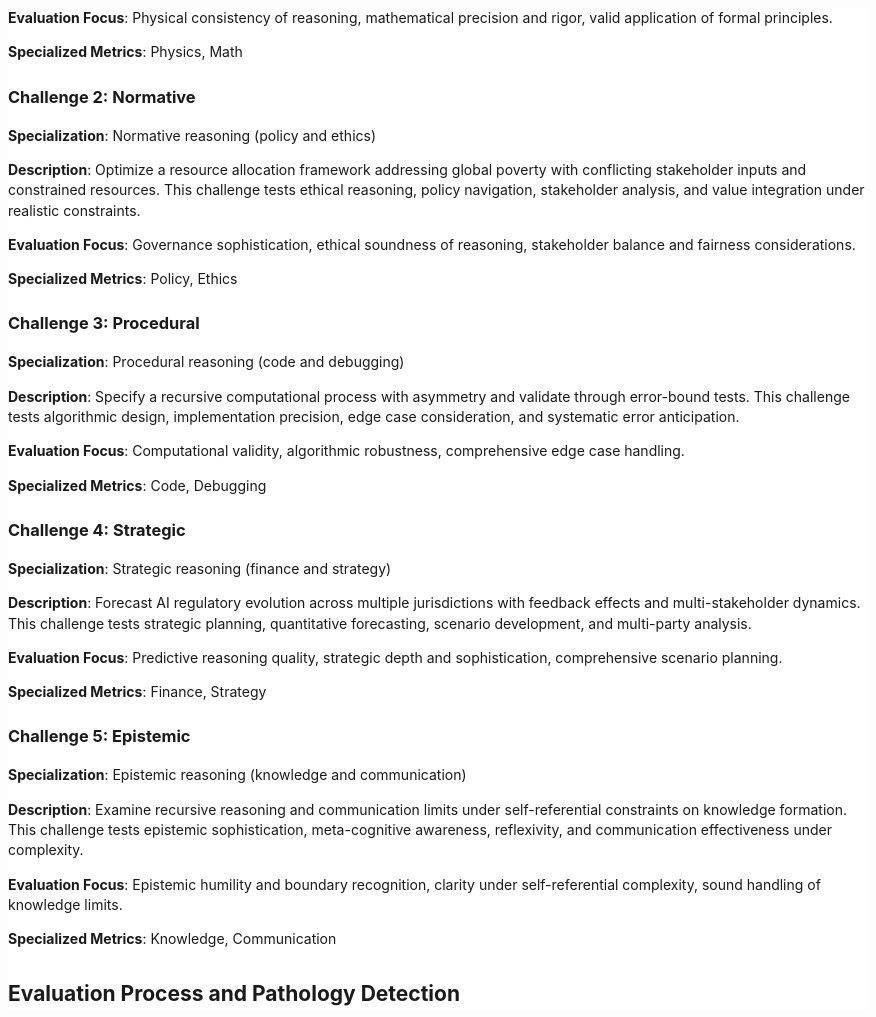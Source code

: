 **Evaluation Focus**: Physical consistency of reasoning, mathematical precision and rigor, valid application of formal principles.

**Specialized Metrics**: Physics, Math

### Challenge 2: Normative

**Specialization**: Normative reasoning (policy and ethics)

**Description**: Optimize a resource allocation framework addressing global poverty with conflicting stakeholder inputs and constrained resources. This challenge tests ethical reasoning, policy navigation, stakeholder analysis, and value integration under realistic constraints.

**Evaluation Focus**: Governance sophistication, ethical soundness of reasoning, stakeholder balance and fairness considerations.

**Specialized Metrics**: Policy, Ethics

### Challenge 3: Procedural

**Specialization**: Procedural reasoning (code and debugging)

**Description**: Specify a recursive computational process with asymmetry and validate through error-bound tests. This challenge tests algorithmic design, implementation precision, edge case consideration, and systematic error anticipation.

**Evaluation Focus**: Computational validity, algorithmic robustness, comprehensive edge case handling.

**Specialized Metrics**: Code, Debugging

### Challenge 4: Strategic

**Specialization**: Strategic reasoning (finance and strategy)

**Description**: Forecast AI regulatory evolution across multiple jurisdictions with feedback effects and multi-stakeholder dynamics. This challenge tests strategic planning, quantitative forecasting, scenario development, and multi-party analysis.

**Evaluation Focus**: Predictive reasoning quality, strategic depth and sophistication, comprehensive scenario planning.

**Specialized Metrics**: Finance, Strategy

### Challenge 5: Epistemic

**Specialization**: Epistemic reasoning (knowledge and communication)

**Description**: Examine recursive reasoning and communication limits under self-referential constraints on knowledge formation. This challenge tests epistemic sophistication, meta-cognitive awareness, reflexivity, and communication effectiveness under complexity.

**Evaluation Focus**: Epistemic humility and boundary recognition, clarity under self-referential complexity, sound handling of knowledge limits.

**Specialized Metrics**: Knowledge, Communication

## Evaluation Process and Pathology Detection
